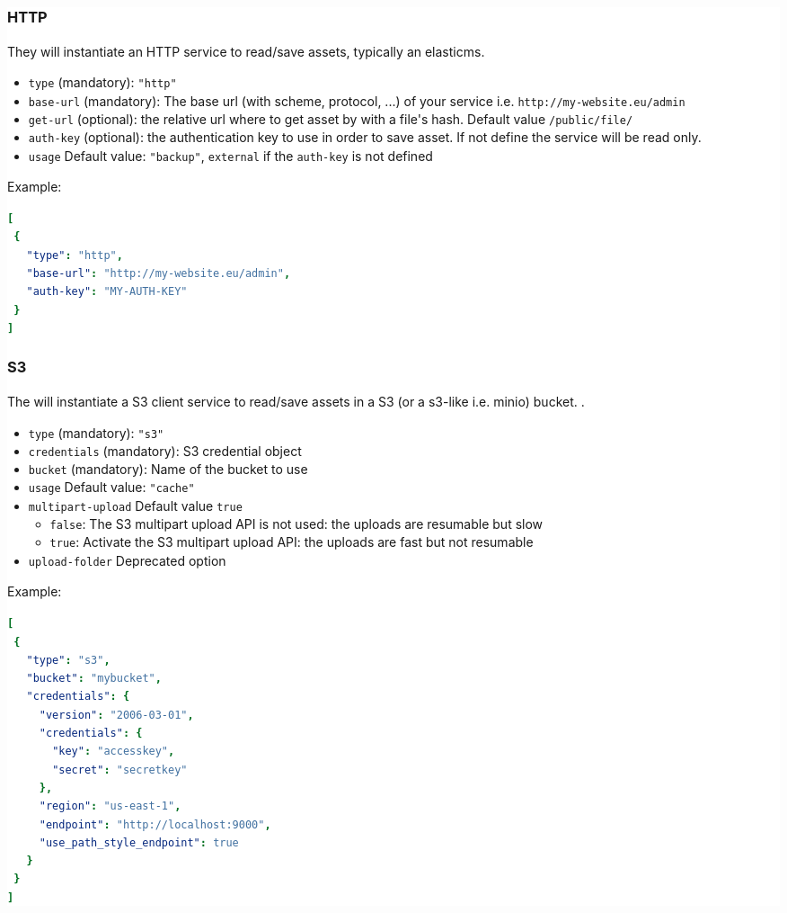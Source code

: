 ### HTTP
They will instantiate an HTTP service to read/save assets, typically an elasticms.
 - `type` (mandatory): `"http"`
 - `base-url` (mandatory): The base url (with scheme, protocol, ...) of your service i.e. `http://my-website.eu/admin`
 - `get-url` (optional): the relative url where to get asset by with a file's hash. Default value `/public/file/`
 - `auth-key` (optional): the authentication key to use in order to save asset. If not define the service will be read only.
 - `usage` Default value: `"backup"`, `external` if the `auth-key` is not defined
 
 Example:
 ```yaml
[
  {
    "type": "http",
    "base-url": "http://my-website.eu/admin",
    "auth-key": "MY-AUTH-KEY"
  }
]
```

 ### S3
The will instantiate a S3 client service to read/save assets in a S3 (or a s3-like i.e. minio) bucket. .
 - `type` (mandatory): `"s3"`
 - `credentials` (mandatory): S3 credential object
 - `bucket` (mandatory): Name of the bucket to use
 - `usage` Default value: `"cache"`
 - `multipart-upload` Default value `true`
   - `false`: The S3 multipart upload API is not used: the uploads are resumable but slow
   - `true`: Activate the S3 multipart upload API: the uploads are fast but not resumable
 - `upload-folder` Deprecated option
 
 Example:
 ```yaml
[
  {
    "type": "s3",
    "bucket": "mybucket",
    "credentials": {
      "version": "2006-03-01",
      "credentials": {
        "key": "accesskey",
        "secret": "secretkey"
      },
      "region": "us-east-1",
      "endpoint": "http://localhost:9000",
      "use_path_style_endpoint": true
    }
  }
]
```
